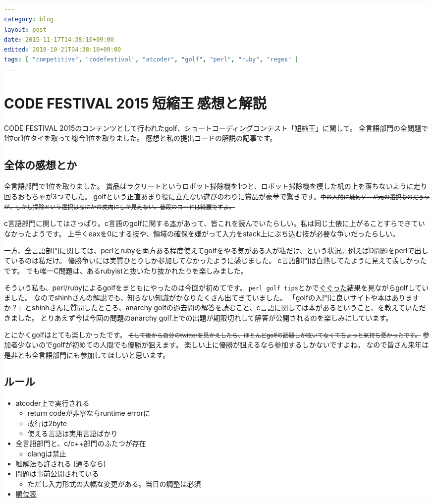 ```yaml
---
category: blog
layout: post
date: 2015-11-17T14:38:10+09:00
edited: 2018-10-21T04:38:10+09:00
tags: [ "competitive", "codefestival", "atcoder", "golf", "perl", "ruby", "regex" ]
---
```


# CODE FESTIVAL 2015 短縮王 感想と解説

CODE FESTIVAL 2015のコンテンツとして行われたgolf、ショートコーディングコンテスト「短縮王」に関して。
全言語部門の全問題で1位or1位タイを取って総合1位を取りました。
感想と私の提出コードの解説の記事です。



## 全体の感想とか

全言語部門で1位を取りました。
賞品はラクリートというロボット掃除機を1つと、ロボット掃除機を模した机の上を落ちないように走り回るおもちゃが3つでした。
golfという正直あまり役に立たない遊びのわりに賞品が豪華で驚きです。<small><del>中の人的に幾何ゲーが元の選択なのだろうが、しかし掃除という選択はなにかの皮肉にしか見えない。普段のコードは綺麗ですよ。</del></small>

c言語部門に関してはさっぱり。c言語のgolfに関する[本](http://www.amazon.co.jp/dp/4839925232)があって、皆これを読んでいたらしい。私は同じ土俵に上がることすらできていなかったようです。
上手くeaxを0にする技や、領域の確保を嫌がって入力をstack上にぶち込む技が必要な争いだったらしい。

一方、全言語部門に関しては、perlとrubyを両方ある程度使えてgolfをやる気がある人が私だけ、という状況。例えばD問題をperlで出しているのは私だけ。
優勝争いには実質ひとりしか参加してなかったように感じました。
c言語部門は白熱してたように見えて羨しかったです。
でも唯一C問題は、あるrubyistと抜いたり抜かれたりを楽しみました。

そういう私も、perl/rubyによるgolfをまともにやったのは今回が初めてです。
`perl golf tips`とかで[ぐぐった](https://www.google.co.jp/search?q=perl+golf+tips)結果を見ながらgolfしていました。
なのでshinhさんの解説でも、知らない知識がかなりたくさん出てきていました。
「golfの入門に良いサイトや本はありますか？」とshinhさんに質問したところ、anarchy golfの過去問の解答を読むこと、c言語に関しては[本](http://www.amazon.co.jp/dp/4839925232)があるということ、を教えていただきました。
とりあえず今は今回の問題のanarchy golf上での出題が期限切れして解答が公開されるのを楽しみにしています。

とにかくgolfはとても楽しかったです。
<small><del>そして後から自分のtwitterを見かえしたら、ほとんどgolfの話題しか呟いてなくてちょっと気持ち悪かったです。</del></small>
参加者少ないのでgolfが初めての人間でも優勝が狙えます。
楽しい上に優勝が狙えるなら参加するしかないですよね。
なので皆さん来年は是非とも全言語部門にも参加してほしいと思います。

## ルール

-   atcoder上で実行される
    -   return codeが非零ならruntime errorに
    -   改行は2byte
    -   使える言語は実用言語ばかり
-   全言語部門と、c/c++部門のふたつが存在
    -   clangは禁止
-   嘘解法も許される (通るなら)
-   問題は[事前公開](http://recruit-jinji.jp/code_fes2015/short.html)されている
    -   ただし入力形式の大幅な変更がある。当日の調整は必須
-   [順位表](http://kenkoooo.com/code_fes2015/)
